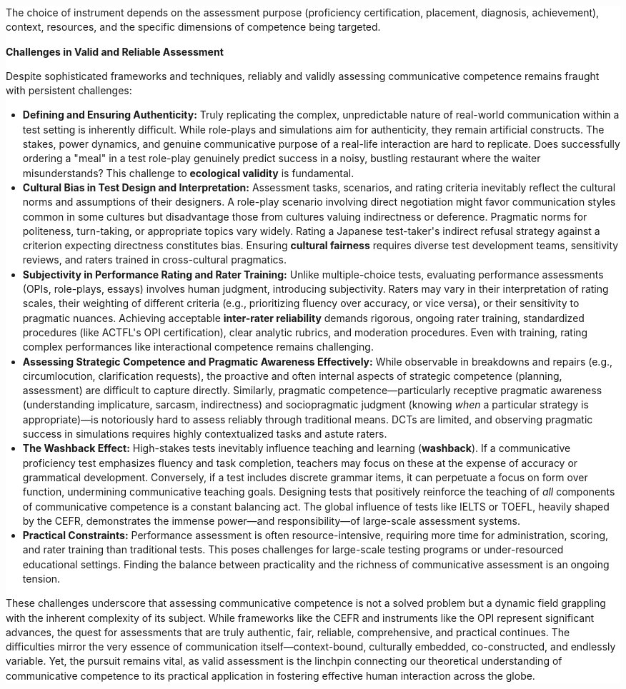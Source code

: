 The choice of instrument depends on the assessment purpose (proficiency certification, placement, diagnosis, achievement), context, resources, and the specific dimensions of competence being targeted.

**Challenges in Valid and Reliable Assessment**

Despite sophisticated frameworks and techniques, reliably and validly assessing communicative competence remains fraught with persistent challenges:

*   **Defining and Ensuring Authenticity:** Truly replicating the complex, unpredictable nature of real-world communication within a test setting is inherently difficult. While role-plays and simulations aim for authenticity, they remain artificial constructs. The stakes, power dynamics, and genuine communicative purpose of a real-life interaction are hard to replicate. Does successfully ordering a "meal" in a test role-play genuinely predict success in a noisy, bustling restaurant where the waiter misunderstands? This challenge to **ecological validity** is fundamental.
*   **Cultural Bias in Test Design and Interpretation:** Assessment tasks, scenarios, and rating criteria inevitably reflect the cultural norms and assumptions of their designers. A role-play scenario involving direct negotiation might favor communication styles common in some cultures but disadvantage those from cultures valuing indirectness or deference. Pragmatic norms for politeness, turn-taking, or appropriate topics vary widely. Rating a Japanese test-taker's indirect refusal strategy against a criterion expecting directness constitutes bias. Ensuring **cultural fairness** requires diverse test development teams, sensitivity reviews, and raters trained in cross-cultural pragmatics.
*   **Subjectivity in Performance Rating and Rater Training:** Unlike multiple-choice tests, evaluating performance assessments (OPIs, role-plays, essays) involves human judgment, introducing subjectivity. Raters may vary in their interpretation of rating scales, their weighting of different criteria (e.g., prioritizing fluency over accuracy, or vice versa), or their sensitivity to pragmatic nuances. Achieving acceptable **inter-rater reliability** demands rigorous, ongoing rater training, standardized procedures (like ACTFL's OPI certification), clear analytic rubrics, and moderation procedures. Even with training, rating complex performances like interactional competence remains challenging.
*   **Assessing Strategic Competence and Pragmatic Awareness Effectively:** While observable in breakdowns and repairs (e.g., circumlocution, clarification requests), the proactive and often internal aspects of strategic competence (planning, assessment) are difficult to capture directly. Similarly, pragmatic competence—particularly receptive pragmatic awareness (understanding implicature, sarcasm, indirectness) and sociopragmatic judgment (knowing *when* a particular strategy is appropriate)—is notoriously hard to assess reliably through traditional means. DCTs are limited, and observing pragmatic success in simulations requires highly contextualized tasks and astute raters.
*   **The Washback Effect:** High-stakes tests inevitably influence teaching and learning (**washback**). If a communicative proficiency test emphasizes fluency and task completion, teachers may focus on these at the expense of accuracy or grammatical development. Conversely, if a test includes discrete grammar items, it can perpetuate a focus on form over function, undermining communicative teaching goals. Designing tests that positively reinforce the teaching of *all* components of communicative competence is a constant balancing act. The global influence of tests like IELTS or TOEFL, heavily shaped by the CEFR, demonstrates the immense power—and responsibility—of large-scale assessment systems.
*   **Practical Constraints:** Performance assessment is often resource-intensive, requiring more time for administration, scoring, and rater training than traditional tests. This poses challenges for large-scale testing programs or under-resourced educational settings. Finding the balance between practicality and the richness of communicative assessment is an ongoing tension.

These challenges underscore that assessing communicative competence is not a solved problem but a dynamic field grappling with the inherent complexity of its subject. While frameworks like the CEFR and instruments like the OPI represent significant advances, the quest for assessments that are truly authentic, fair, reliable, comprehensive, and practical continues. The difficulties mirror the very essence of communication itself—context-bound, culturally embedded, co-constructed, and endlessly variable. Yet, the pursuit remains vital, as valid assessment is the linchpin connecting our theoretical understanding of communicative competence to its practical application in fostering effective human interaction across the globe.
